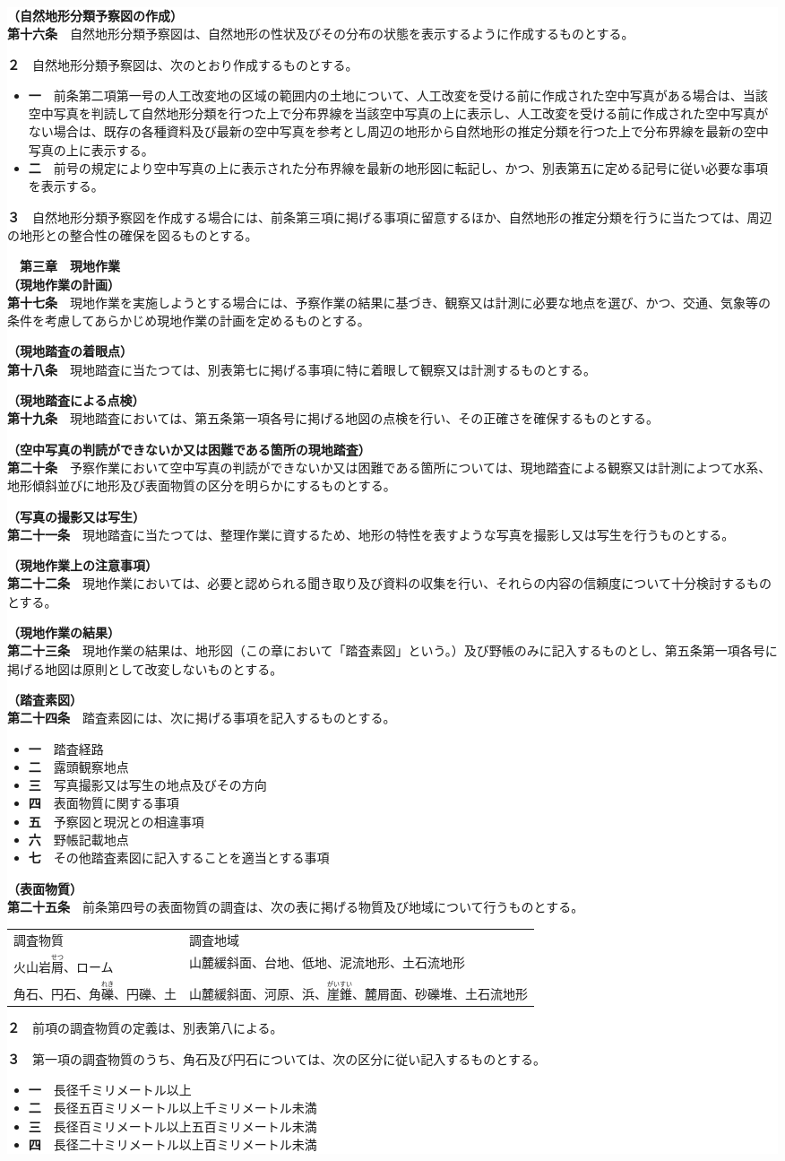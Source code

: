 **（自然地形分類予察図の作成）**  
**第十六条**　自然地形分類予察図は、自然地形の性状及びその分布の状態を表示するように作成するものとする。  
  
**２**　自然地形分類予察図は、次のとおり作成するものとする。  
* **一**　前条第二項第一号の人工改変地の区域の範囲内の土地について、人工改変を受ける前に作成された空中写真がある場合は、当該空中写真を判読して自然地形分類を行つた上で分布界線を当該空中写真の上に表示し、人工改変を受ける前に作成された空中写真がない場合は、既存の各種資料及び最新の空中写真を参考とし周辺の地形から自然地形の推定分類を行つた上で分布界線を最新の空中写真の上に表示する。  
* **二**　前号の規定により空中写真の上に表示された分布界線を最新の地形図に転記し、かつ、別表第五に定める記号に従い必要な事項を表示する。  
  
**３**　自然地形分類予察図を作成する場合には、前条第三項に掲げる事項に留意するほか、自然地形の推定分類を行うに当たつては、周辺の地形との整合性の確保を図るものとする。  
  
&emsp;**第三章　現地作業**  
**（現地作業の計画）**  
**第十七条**　現地作業を実施しようとする場合には、予察作業の結果に基づき、観察又は計測に必要な地点を選び、かつ、交通、気象等の条件を考慮してあらかじめ現地作業の計画を定めるものとする。  
  
**（現地踏査の着眼点）**  
**第十八条**　現地踏査に当たつては、別表第七に掲げる事項に特に着眼して観察又は計測するものとする。  
  
**（現地踏査による点検）**  
**第十九条**　現地踏査においては、第五条第一項各号に掲げる地図の点検を行い、その正確さを確保するものとする。  
  
**（空中写真の判読ができないか又は困難である箇所の現地踏査）**  
**第二十条**　予察作業において空中写真の判読ができないか又は困難である箇所については、現地踏査による観察又は計測によつて水系、地形傾斜並びに地形及び表面物質の区分を明らかにするものとする。  
  
**（写真の撮影又は写生）**  
**第二十一条**　現地踏査に当たつては、整理作業に資するため、地形の特性を表すような写真を撮影し又は写生を行うものとする。  
  
**（現地作業上の注意事項）**  
**第二十二条**　現地作業においては、必要と認められる聞き取り及び資料の収集を行い、それらの内容の信頼度について十分検討するものとする。  
  
**（現地作業の結果）**  
**第二十三条**　現地作業の結果は、地形図（この章において「踏査素図」という。）及び野帳のみに記入するものとし、第五条第一項各号に掲げる地図は原則として改変しないものとする。  
  
**（踏査素図）**  
**第二十四条**　踏査素図には、次に掲げる事項を記入するものとする。  
* **一**　踏査経路  
* **二**　露頭観察地点  
* **三**　写真撮影又は写生の地点及びその方向  
* **四**　表面物質に関する事項  
* **五**　予察図と現況との相違事項  
* **六**　野帳記載地点  
* **七**　その他踏査素図に記入することを適当とする事項  
  
**（表面物質）**  
**第二十五条**　前条第四号の表面物質の調査は、次の表に掲げる物質及び地域について行うものとする。  

|||  
| --- | --- |  
|調査物質|調査地域|  
|火山岩<ruby>屑<rt>せつ</rt></ruby>、ローム|山麓緩斜面、台地、低地、泥流地形、土石流地形|  
|角石、円石、角<ruby>礫<rt>れき</rt></ruby>、円礫、土|山麓緩斜面、河原、浜、<ruby>崖<rt>がい</rt></ruby><ruby>錐<rt>すい</rt></ruby>、麓屑面、砂礫堆、土石流地形|  
  
  
**２**　前項の調査物質の定義は、別表第八による。  
  
**３**　第一項の調査物質のうち、角石及び円石については、次の区分に従い記入するものとする。  
* **一**　長径千ミリメートル以上  
* **二**　長径五百ミリメートル以上千ミリメートル未満  
* **三**　長径百ミリメートル以上五百ミリメートル未満  
* **四**　長径二十ミリメートル以上百ミリメートル未満  
  